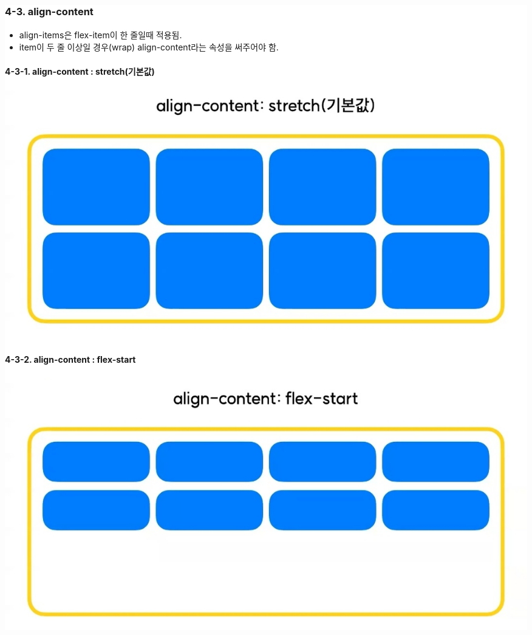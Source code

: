 ### 4-3. align-content
- align-items은 flex-item이 한 줄일때 적용됨.
- item이 두 줄 이상일 경우(wrap) align-content라는 속성을 써주어야 함.
#### 4-3-1. align-content : stretch(기본값)
<img src="./img/01_FlexLayout/1-17.jpg">

#### 4-3-2. align-content : flex-start
<img src="./img/01_FlexLayout/1-18.jpg">
